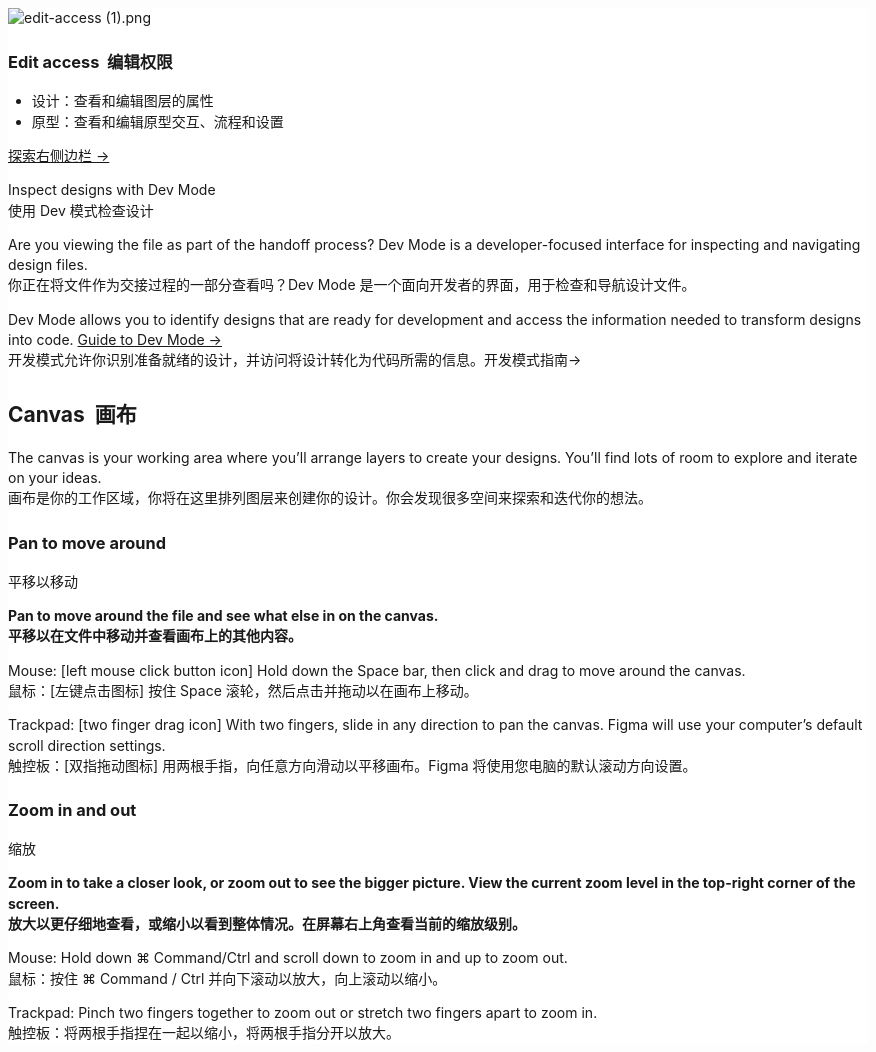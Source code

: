![edit-access (1).png](https://help.figma.com/hc/article_attachments/26459737489431)

### Edit access  编辑权限

- 设计：查看和编辑图层的属性
- 原型：查看和编辑原型交互、流程和设置


[探索右侧边栏 →](https://help.figma.com/hc/en-us/articles/360039832014)

Inspect designs with Dev Mode  
使用 Dev 模式检查设计

Are you viewing the file as part of the handoff process? Dev Mode is a developer-focused interface for inspecting and navigating design files.  
你正在将文件作为交接过程的一部分查看吗？Dev Mode 是一个面向开发者的界面，用于检查和导航设计文件。

Dev Mode allows you to identify designs that are ready for development and access the information needed to transform designs into code. [Guide to Dev Mode →](https://help.figma.com/hc/en-us/articles/15023124644247)  
开发模式允许你识别准备就绪的设计，并访问将设计转化为代码所需的信息。开发模式指南→

## Canvas  画布

The canvas is your working area where you’ll arrange layers to create your designs. You’ll find lots of room to explore and iterate on your ideas.  
画布是你的工作区域，你将在这里排列图层来创建你的设计。你会发现很多空间来探索和迭代你的想法。

### Pan to move around  
平移以移动

**Pan to move around the file and see what else in on the canvas.  
平移以在文件中移动并查看画布上的其他内容。**

Mouse: [left mouse click button icon] Hold down the Space bar, then click and drag to move around the canvas.  
鼠标：[左键点击图标] 按住 Space 滚轮，然后点击并拖动以在画布上移动。

Trackpad: [two finger drag icon] With two fingers, slide in any direction to pan the canvas. Figma will use your computer’s default scroll direction settings.  
触控板：[双指拖动图标] 用两根手指，向任意方向滑动以平移画布。Figma 将使用您电脑的默认滚动方向设置。

### Zoom in and out  
缩放

**Zoom in to take a closer look, or zoom out to see the bigger picture. View the current zoom level in the top-right corner of the screen.  
放大以更仔细地查看，或缩小以看到整体情况。在屏幕右上角查看当前的缩放级别。**

Mouse: Hold down ⌘ Command/Ctrl and scroll down to zoom in and up to zoom out.  
鼠标：按住 ⌘ Command / Ctrl 并向下滚动以放大，向上滚动以缩小。

Trackpad: Pinch two fingers together to zoom out or stretch two fingers apart to zoom in.  
触控板：将两根手指捏在一起以缩小，将两根手指分开以放大。
